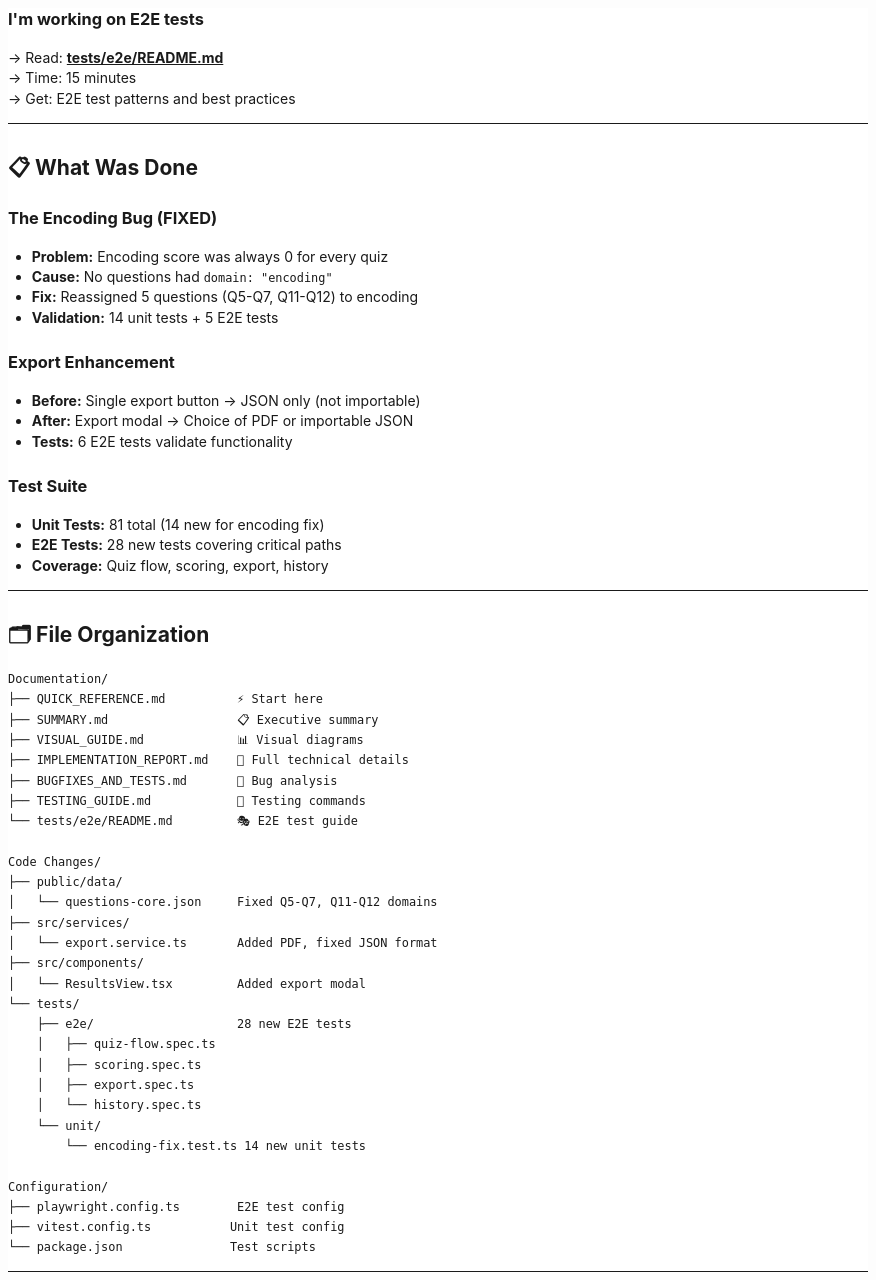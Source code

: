 ### I'm working on E2E tests
→ Read: **[tests/e2e/README.md](tests/e2e/README.md)**  
→ Time: 15 minutes  
→ Get: E2E test patterns and best practices

---

## 📋 What Was Done

### The Encoding Bug (FIXED)
- **Problem:** Encoding score was always 0 for every quiz
- **Cause:** No questions had `domain: "encoding"`
- **Fix:** Reassigned 5 questions (Q5-Q7, Q11-Q12) to encoding
- **Validation:** 14 unit tests + 5 E2E tests

### Export Enhancement
- **Before:** Single export button → JSON only (not importable)
- **After:** Export modal → Choice of PDF or importable JSON
- **Tests:** 6 E2E tests validate functionality

### Test Suite
- **Unit Tests:** 81 total (14 new for encoding fix)
- **E2E Tests:** 28 new tests covering critical paths
- **Coverage:** Quiz flow, scoring, export, history

---

## 🗂️ File Organization

```
Documentation/
├── QUICK_REFERENCE.md          ⚡ Start here
├── SUMMARY.md                  📋 Executive summary
├── VISUAL_GUIDE.md             📊 Visual diagrams
├── IMPLEMENTATION_REPORT.md    📖 Full technical details
├── BUGFIXES_AND_TESTS.md       🐛 Bug analysis
├── TESTING_GUIDE.md            🧪 Testing commands
└── tests/e2e/README.md         🎭 E2E test guide

Code Changes/
├── public/data/
│   └── questions-core.json     Fixed Q5-Q7, Q11-Q12 domains
├── src/services/
│   └── export.service.ts       Added PDF, fixed JSON format
├── src/components/
│   └── ResultsView.tsx         Added export modal
└── tests/
    ├── e2e/                    28 new E2E tests
    │   ├── quiz-flow.spec.ts
    │   ├── scoring.spec.ts
    │   ├── export.spec.ts
    │   └── history.spec.ts
    └── unit/
        └── encoding-fix.test.ts 14 new unit tests

Configuration/
├── playwright.config.ts        E2E test config
├── vitest.config.ts           Unit test config
└── package.json               Test scripts
```

---